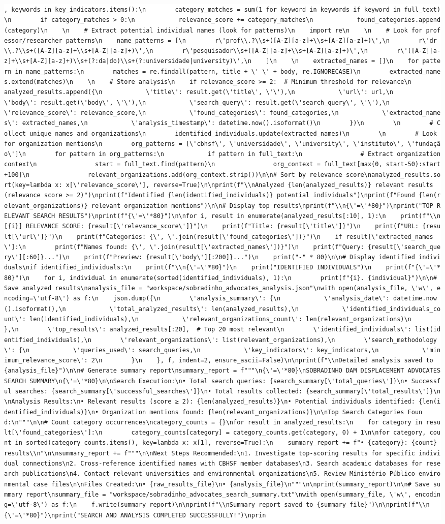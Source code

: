 ```
, keywords in key_indicators.items():\n        category_matches = sum(1 for keyword in keywords if keyword in full_text)\n        if category_matches > 0:\n            relevance_score += category_matches\n            found_categories.append(category)\n    \n    # Extract potential individual names (look for patterns)\n    import re\n    \n    # Look for professor/researcher patterns\n    name_patterns = [\n        r\'prof\\.?\\s+([A-Z][a-z]+\\s+[A-Z][a-z]+)\',\n        r\'dr\\.?\\s+([A-Z][a-z]+\\s+[A-Z][a-z]+)\',\n        r\'pesquisador\\s+([A-Z][a-z]+\\s+[A-Z][a-z]+)\',\n        r\'([A-Z][a-z]+\\s+[A-Z][a-z]+)\\s+(?:da|do)\\s+(?:universidade|university)\',\n    ]\n    \n    extracted_names = []\n    for pattern in name_patterns:\n        matches = re.findall(pattern, title + \' \' + body, re.IGNORECASE)\n        extracted_names.extend(matches)\n    \n    # Store analysis\n    if relevance_score >= 2:  # Minimum threshold for relevance\n        analyzed_results.append({\n            \'title\': result.get(\'title\', \'\'),\n            \'url\': url,\n            \'body\': result.get(\'body\', \'\'),\n            \'search_query\': result.get(\'search_query\', \'\'),\n            \'relevance_score\': relevance_score,\n            \'found_categories\': found_categories,\n            \'extracted_names\': extracted_names,\n            \'analysis_timestamp\': datetime.now().isoformat()\n        })\n        \n        # Collect unique names and organizations\n        identified_individuals.update(extracted_names)\n        \n        # Look for organization mentions\n        org_patterns = [\'cbhsf\', \'universidade\', \'university\', \'instituto\', \'fundação\']\n        for pattern in org_patterns:\n            if pattern in full_text:\n                # Extract organization context\n                start = full_text.find(pattern)\n                org_context = full_text[max(0, start-50):start+100]\n                relevant_organizations.add(org_context.strip())\n\n# Sort by relevance score\nanalyzed_results.sort(key=lambda x: x[\'relevance_score\'], reverse=True)\n\nprint(f"\\nAnalyzed {len(analyzed_results)} relevant results (relevance score >= 2)")\nprint(f"Identified {len(identified_individuals)} potential individuals")\nprint(f"Found {len(relevant_organizations)} relevant organization mentions")\n\n# Display top results\nprint(f"\\n{\'=\'*80}")\nprint("TOP RELEVANT SEARCH RESULTS")\nprint(f"{\'=\'*80}")\n\nfor i, result in enumerate(analyzed_results[:10], 1):\n    print(f"\\n[{i}] RELEVANCE SCORE: {result[\'relevance_score\']}")\n    print(f"Title: {result[\'title\']}")\n    print(f"URL: {result[\'url\']}")\n    print(f"Categories: {\', \'.join(result[\'found_categories\'])}")\n    if result[\'extracted_names\']:\n        print(f"Names found: {\', \'.join(result[\'extracted_names\'])}")\n    print(f"Query: {result[\'search_query\'][:60]}...")\n    print(f"Preview: {result[\'body\'][:200]}...")\n    print("-" * 80)\n\n# Display identified individuals\nif identified_individuals:\n    print(f"\\n{\'=\'*80}")\n    print("IDENTIFIED INDIVIDUALS")\n    print(f"{\'=\'*80}")\n    for i, individual in enumerate(sorted(identified_individuals), 1):\n        print(f"{i}. {individual}")\n\n# Save analyzed results\nanalysis_file = "workspace/sobradinho_advocates_analysis.json"\nwith open(analysis_file, \'w\', encoding=\'utf-8\') as f:\n    json.dump({\n        \'analysis_summary\': {\n            \'analysis_date\': datetime.now().isoformat(),\n            \'total_analyzed_results\': len(analyzed_results),\n            \'identified_individuals_count\': len(identified_individuals),\n            \'relevant_organizations_count\': len(relevant_organizations)\n        },\n        \'top_results\': analyzed_results[:20],  # Top 20 most relevant\n        \'identified_individuals\': list(identified_individuals),\n        \'relevant_organizations\': list(relevant_organizations),\n        \'search_methodology\': {\n            \'queries_used\': search_queries,\n            \'key_indicators\': key_indicators,\n            \'minimum_relevance_score\': 2\n        }\n    }, f, indent=2, ensure_ascii=False)\n\nprint(f"\\nDetailed analysis saved to {analysis_file}")\n\n# Generate summary report\nsummary_report = f"""\n{\'=\'*80}\nSOBRADINHO DAM DISPLACEMENT ADVOCATES SEARCH SUMMARY\n{\'=\'*80}\n\nSearch Execution:\n• Total search queries: {search_summary[\'total_queries\']}\n• Successful searches: {search_summary[\'successful_searches\']}\n• Total results collected: {search_summary[\'total_results\']}\n\nAnalysis Results:\n• Relevant results (score ≥ 2): {len(analyzed_results)}\n• Potential individuals identified: {len(identified_individuals)}\n• Organization mentions found: {len(relevant_organizations)}\n\nTop Search Categories Found:\n"""\n\n# Count category occurrences\ncategory_counts = {}\nfor result in analyzed_results:\n    for category in result[\'found_categories\']:\n        category_counts[category] = category_counts.get(category, 0) + 1\n\nfor category, count in sorted(category_counts.items(), key=lambda x: x[1], reverse=True):\n    summary_report += f"• {category}: {count} results\\n"\n\nsummary_report += f"""\n\nNext Steps Recommended:\n1. Investigate top-scoring results for specific individual connections\n2. Cross-reference identified names with CBHSF member databases\n3. Search academic databases for research publications\n4. Contact relevant universities and environmental organizations\n5. Review Ministério Público environmental case files\n\nFiles Created:\n• {raw_results_file}\n• {analysis_file}\n"""\n\nprint(summary_report)\n\n# Save summary report\nsummary_file = "workspace/sobradinho_advocates_search_summary.txt"\nwith open(summary_file, \'w\', encoding=\'utf-8\') as f:\n    f.write(summary_report)\n\nprint(f"\\nSummary report saved to {summary_file}")\n\nprint(f"\\n{\'=\'*80}")\nprint("SEARCH AND ANALYSIS COMPLETED SUCCESSFULLY!")\nprin
```